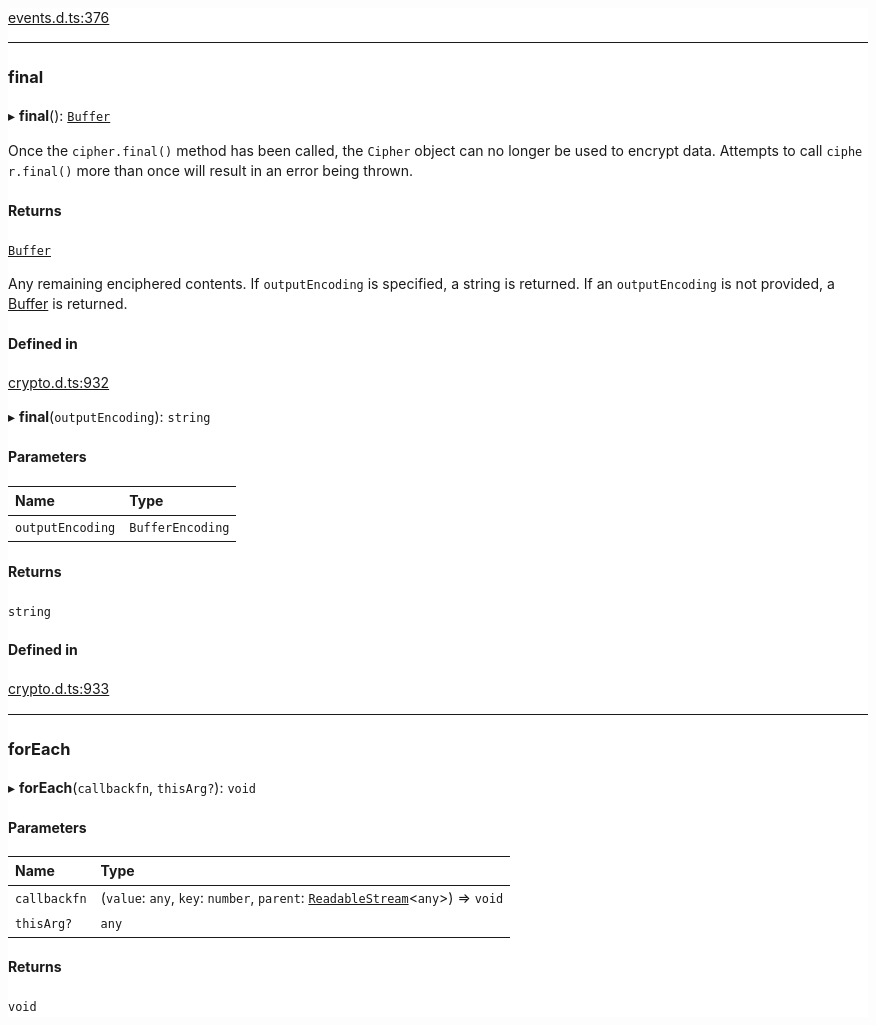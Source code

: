 [events.d.ts:376](https://github.com/valgaze/bun-types/blob/5e53f27/events.d.ts#L376)

___

### final

▸ **final**(): [`Buffer`](../modules/buffer_.md#buffer)

Once the `cipher.final()` method has been called, the `Cipher` object can no
longer be used to encrypt data. Attempts to call `cipher.final()` more than
once will result in an error being thrown.

#### Returns

[`Buffer`](../modules/buffer_.md#buffer)

Any remaining enciphered contents. If `outputEncoding` is specified, a string is returned. If an `outputEncoding` is not provided, a [Buffer](../interfaces/Buffer.md) is returned.

#### Defined in

[crypto.d.ts:932](https://github.com/valgaze/bun-types/blob/5e53f27/crypto.d.ts#L932)

▸ **final**(`outputEncoding`): `string`

#### Parameters

| Name | Type |
| :------ | :------ |
| `outputEncoding` | `BufferEncoding` |

#### Returns

`string`

#### Defined in

[crypto.d.ts:933](https://github.com/valgaze/bun-types/blob/5e53f27/crypto.d.ts#L933)

___

### forEach

▸ **forEach**(`callbackfn`, `thisArg?`): `void`

#### Parameters

| Name | Type |
| :------ | :------ |
| `callbackfn` | (`value`: `any`, `key`: `number`, `parent`: [`ReadableStream`](../modules.md#readablestream)<`any`\>) => `void` |
| `thisArg?` | `any` |

#### Returns

`void`
